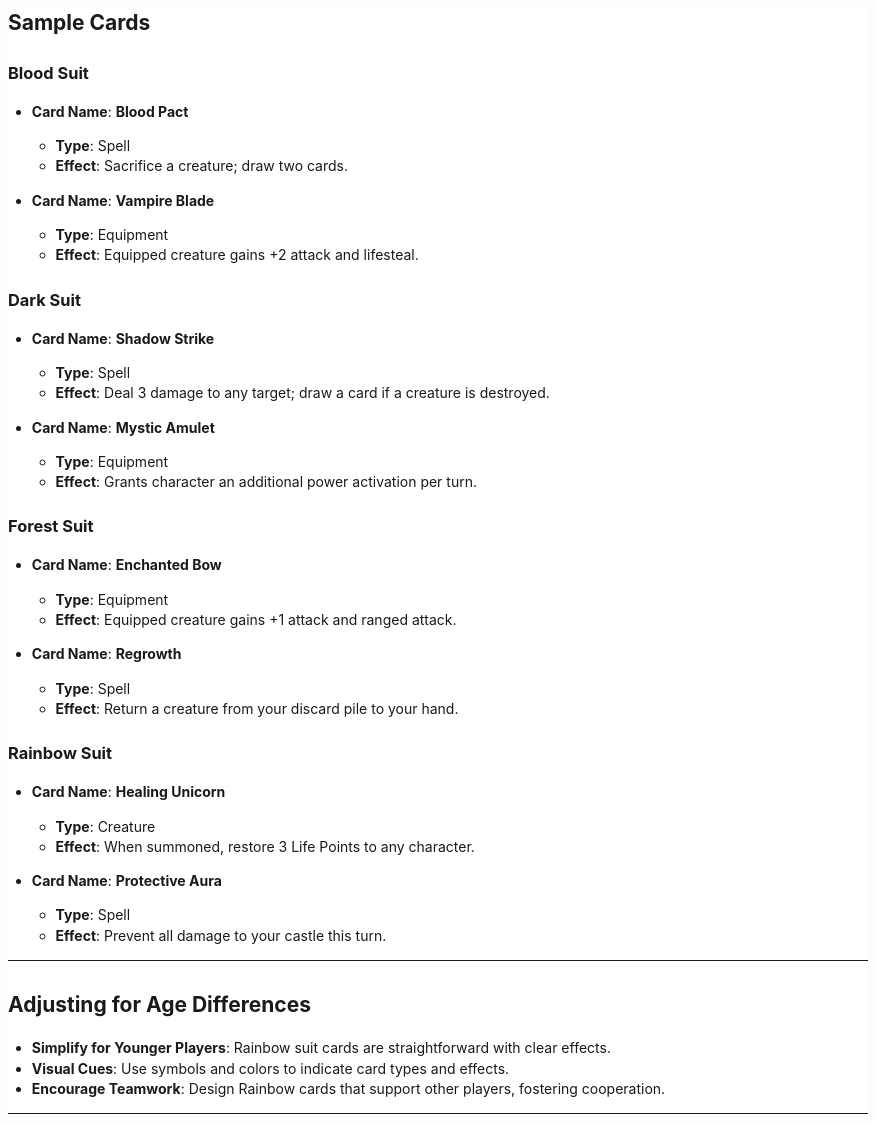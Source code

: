 ## **Sample Cards**

### **Blood Suit**

-   **Card Name**: **Blood Pact**

    -   **Type**: Spell
    -   **Effect**: Sacrifice a creature; draw two cards.

-   **Card Name**: **Vampire Blade**

    -   **Type**: Equipment
    -   **Effect**: Equipped creature gains +2 attack and lifesteal.

### **Dark Suit**

-   **Card Name**: **Shadow Strike**

    -   **Type**: Spell
    -   **Effect**: Deal 3 damage to any target; draw a card if a creature is destroyed.

-   **Card Name**: **Mystic Amulet**

    -   **Type**: Equipment
    -   **Effect**: Grants character an additional power activation per turn.

### **Forest Suit**

-   **Card Name**: **Enchanted Bow**

    -   **Type**: Equipment
    -   **Effect**: Equipped creature gains +1 attack and ranged attack.

-   **Card Name**: **Regrowth**

    -   **Type**: Spell
    -   **Effect**: Return a creature from your discard pile to your hand.

### **Rainbow Suit**

-   **Card Name**: **Healing Unicorn**

    -   **Type**: Creature
    -   **Effect**: When summoned, restore 3 Life Points to any character.

-   **Card Name**: **Protective Aura**

    -   **Type**: Spell
    -   **Effect**: Prevent all damage to your castle this turn.

---

## **Adjusting for Age Differences**

-   **Simplify for Younger Players**: Rainbow suit cards are straightforward with clear effects.
-   **Visual Cues**: Use symbols and colors to indicate card types and effects.
-   **Encourage Teamwork**: Design Rainbow cards that support other players, fostering cooperation.

---